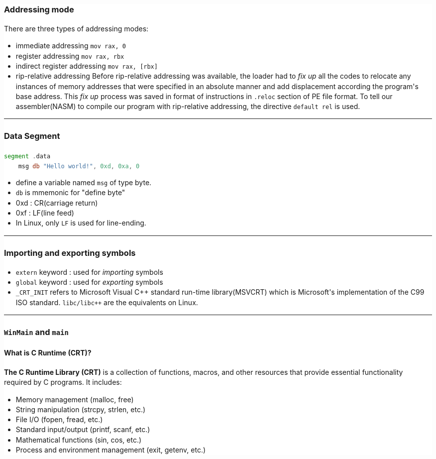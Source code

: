 ### Addressing mode

There are three types of addressing modes:

- immediate addressing `mov rax, 0`
- register addressing `mov rax, rbx`
- indirect register addressing `mov rax, [rbx]`
- rip-relative addressing
Before rip-relative addressing was available, the loader had to *fix up* all the codes to relocate any instances of memory addresses that were specified in an absolute manner and add displacement according the program's base address. This *fix up* process was saved in format of instructions in `.reloc` section of PE file format. To tell our assembler(NASM) to compile our program with rip-relative addressing, the directive `default rel`  is used.

-----------------------------------

### Data Segment

```asm
segment .data
    msg db "Hello world!", 0xd, 0xa, 0
```

- define a variable named `msg` of type byte.
- `db` is mmemonic for "define byte"
- 0xd : CR(carriage return)
- 0xf : LF(line feed)
- In Linux, only `LF` is used for line-ending.

-----------------------------------

### Importing and exporting symbols

- `extern` keyword : used for *importing* symbols
- `global` keyword : used for *exporting* symbols
- `_CRT_INIT` refers to Microsoft Visual C++ standard run-time library(MSVCRT) which is Microsoft's implementation of the C99 ISO standard. `libc/libc++` are the equivalents on Linux.

-----------------------------------

### `WinMain` and `main`

#### What is C Runtime (CRT)?

**The C Runtime Library (CRT)** is a collection of functions, macros, and other resources that provide essential functionality required by C programs. It includes:

- Memory management (malloc, free)
- String manipulation (strcpy, strlen, etc.)
- File I/O (fopen, fread, etc.)
- Standard input/output (printf, scanf, etc.)
- Mathematical functions (sin, cos, etc.)
- Process and environment management (exit, getenv, etc.)
